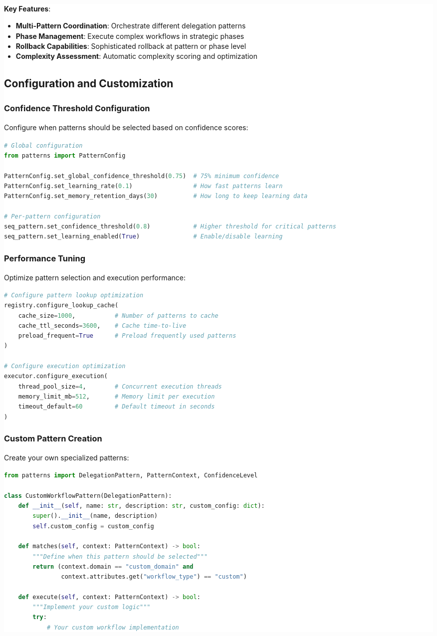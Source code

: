 **Key Features**:
- **Multi-Pattern Coordination**: Orchestrate different delegation patterns
- **Phase Management**: Execute complex workflows in strategic phases
- **Rollback Capabilities**: Sophisticated rollback at pattern or phase level
- **Complexity Assessment**: Automatic complexity scoring and optimization

## Configuration and Customization

### Confidence Threshold Configuration

Configure when patterns should be selected based on confidence scores:

```python
# Global configuration
from patterns import PatternConfig

PatternConfig.set_global_confidence_threshold(0.75)  # 75% minimum confidence
PatternConfig.set_learning_rate(0.1)                 # How fast patterns learn
PatternConfig.set_memory_retention_days(30)          # How long to keep learning data

# Per-pattern configuration  
seq_pattern.set_confidence_threshold(0.8)            # Higher threshold for critical patterns
seq_pattern.set_learning_enabled(True)               # Enable/disable learning
```

### Performance Tuning

Optimize pattern selection and execution performance:

```python
# Configure pattern lookup optimization
registry.configure_lookup_cache(
    cache_size=1000,           # Number of patterns to cache
    cache_ttl_seconds=3600,    # Cache time-to-live
    preload_frequent=True      # Preload frequently used patterns
)

# Configure execution optimization  
executor.configure_execution(
    thread_pool_size=4,        # Concurrent execution threads
    memory_limit_mb=512,       # Memory limit per execution
    timeout_default=60         # Default timeout in seconds
)
```

### Custom Pattern Creation

Create your own specialized patterns:

```python
from patterns import DelegationPattern, PatternContext, ConfidenceLevel

class CustomWorkflowPattern(DelegationPattern):
    def __init__(self, name: str, description: str, custom_config: dict):
        super().__init__(name, description)
        self.custom_config = custom_config
        
    def matches(self, context: PatternContext) -> bool:
        """Define when this pattern should be selected"""
        return (context.domain == "custom_domain" and 
                context.attributes.get("workflow_type") == "custom")
    
    def execute(self, context: PatternContext) -> bool:
        """Implement your custom logic"""
        try:
            # Your custom workflow implementation
```